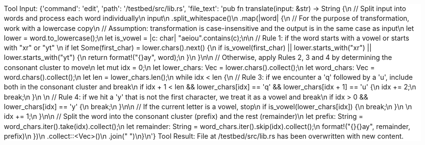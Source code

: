 Tool Input: {'command': 'edit', 'path': '/testbed/src/lib.rs', 'file_text': 'pub fn translate(input: &str) -> String {\n    // Split input into words and process each word individually\n    input\n        .split_whitespace()\n        .map(|word| {\n            // For the purpose of transformation, work with a lowercase copy\n            // Assumption: transformation is case-insensitive and the output is in the same case as input\n            let lower = word.to_lowercase();\n            let is_vowel = |c: char| "aeiou".contains(c);\n\n            // Rule 1: if the word starts with a vowel or starts with "xr" or "yt" \n            if let Some(first_char) = lower.chars().next() {\n                if is_vowel(first_char) || lower.starts_with("xr") || lower.starts_with("yt") {\n                    return format!("{}ay", word);\n                }\n            }\n\n            // Otherwise, apply Rules 2, 3 and 4 by determining the consonant cluster to move\n            let mut idx = 0;\n            let lower_chars: Vec<char> = lower.chars().collect();\n            let word_chars: Vec<char> = word.chars().collect();\n            let len = lower_chars.len();\n            while idx < len {\n                // Rule 3: if we encounter a \'q\' followed by a \'u\', include both in the consonant cluster and break\n                if idx + 1 < len && lower_chars[idx] == \'q\' && lower_chars[idx + 1] == \'u\' {\n                    idx += 2;\n                    break;\n                }\n                \n                // Rule 4: if we hit a \'y\' that is not the first character, we treat it as a vowel and break\n                if idx > 0 && lower_chars[idx] == \'y\' {\n                    break;\n                }\n\n                // If the current letter is a vowel, stop\n                if is_vowel(lower_chars[idx]) {\n                    break;\n                }\n                \n                idx += 1;\n            }\n\n            // Split the word into the consonant cluster (prefix) and the rest (remainder)\n            let prefix: String = word_chars.iter().take(idx).collect();\n            let remainder: String = word_chars.iter().skip(idx).collect();\n            format!("{}{}ay", remainder, prefix)\n        })\n        .collect::<Vec<String>>()\n        .join(" ")\n}\n'}
Tool Result: File at /testbed/src/lib.rs has been overwritten with new content.


[pig-latin]: https://en.wikipedia.org/wiki/Pig_latin